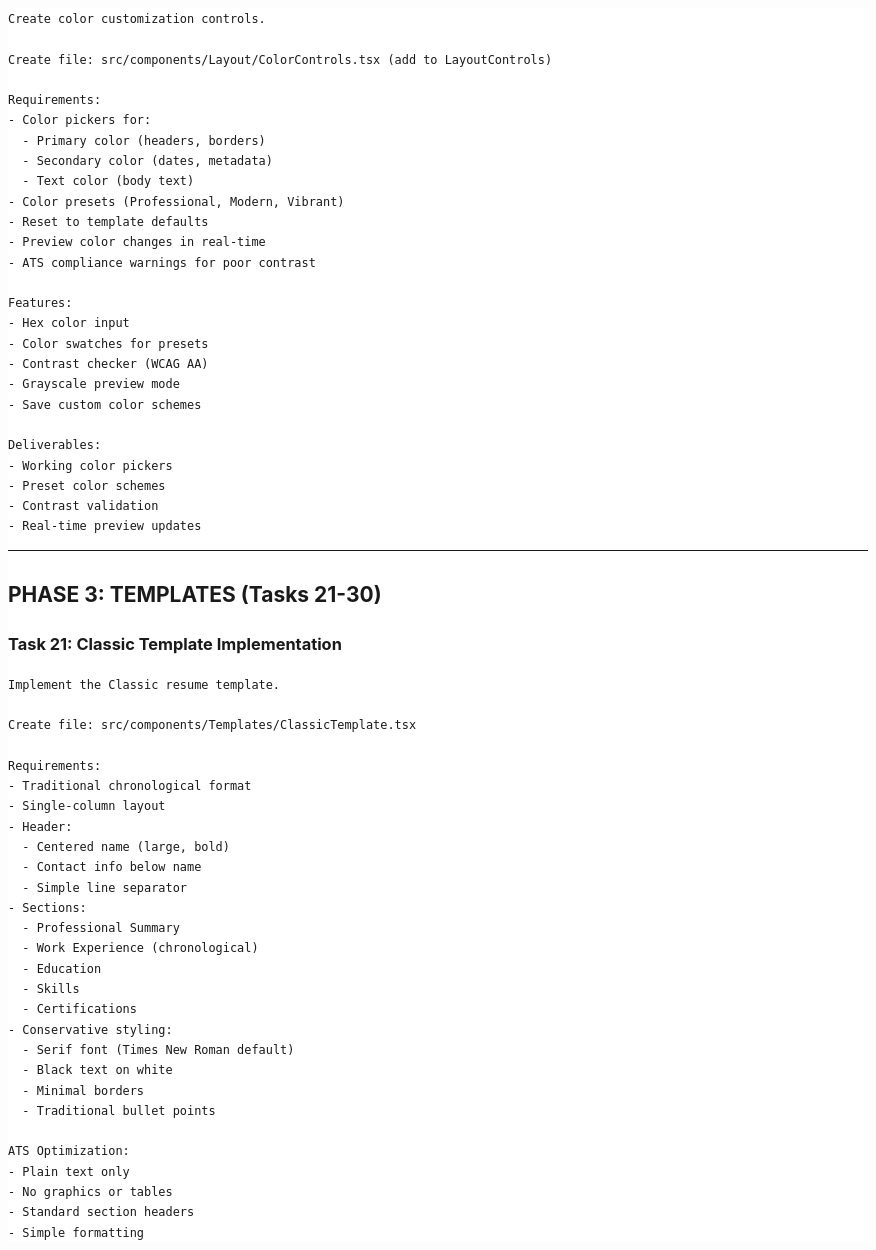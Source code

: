 ```
Create color customization controls.

Create file: src/components/Layout/ColorControls.tsx (add to LayoutControls)

Requirements:
- Color pickers for:
  - Primary color (headers, borders)
  - Secondary color (dates, metadata)
  - Text color (body text)
- Color presets (Professional, Modern, Vibrant)
- Reset to template defaults
- Preview color changes in real-time
- ATS compliance warnings for poor contrast

Features:
- Hex color input
- Color swatches for presets
- Contrast checker (WCAG AA)
- Grayscale preview mode
- Save custom color schemes

Deliverables:
- Working color pickers
- Preset color schemes
- Contrast validation
- Real-time preview updates
```

---

## PHASE 3: TEMPLATES (Tasks 21-30)

### Task 21: Classic Template Implementation

```
Implement the Classic resume template.

Create file: src/components/Templates/ClassicTemplate.tsx

Requirements:
- Traditional chronological format
- Single-column layout
- Header:
  - Centered name (large, bold)
  - Contact info below name
  - Simple line separator
- Sections:
  - Professional Summary
  - Work Experience (chronological)
  - Education
  - Skills
  - Certifications
- Conservative styling:
  - Serif font (Times New Roman default)
  - Black text on white
  - Minimal borders
  - Traditional bullet points

ATS Optimization:
- Plain text only
- No graphics or tables
- Standard section headers
- Simple formatting
```